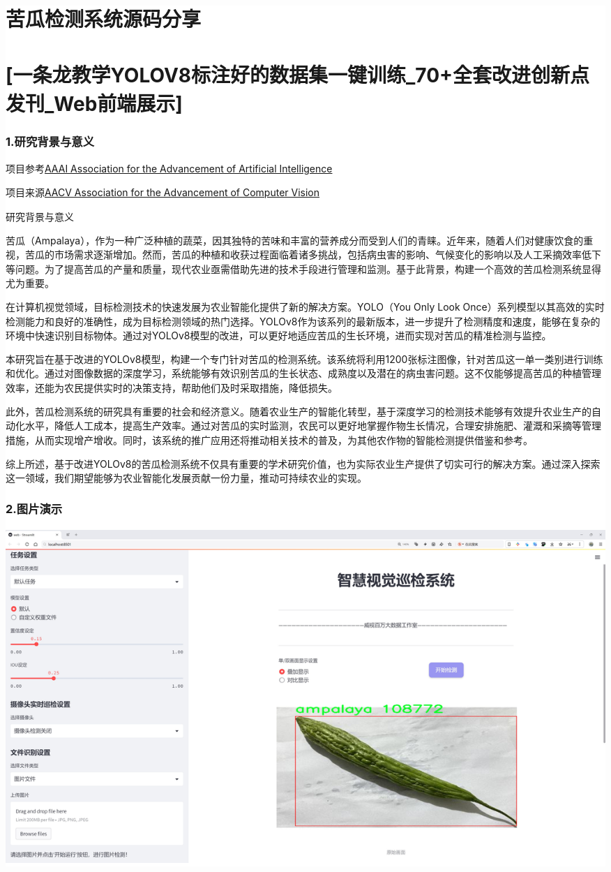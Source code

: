 # 苦瓜检测系统源码分享
 # [一条龙教学YOLOV8标注好的数据集一键训练_70+全套改进创新点发刊_Web前端展示]

### 1.研究背景与意义

项目参考[AAAI Association for the Advancement of Artificial Intelligence](https://gitee.com/qunmasj/projects)

项目来源[AACV Association for the Advancement of Computer Vision](https://kdocs.cn/l/cszuIiCKVNis)

研究背景与意义

苦瓜（Ampalaya），作为一种广泛种植的蔬菜，因其独特的苦味和丰富的营养成分而受到人们的青睐。近年来，随着人们对健康饮食的重视，苦瓜的市场需求逐渐增加。然而，苦瓜的种植和收获过程面临着诸多挑战，包括病虫害的影响、气候变化的影响以及人工采摘效率低下等问题。为了提高苦瓜的产量和质量，现代农业亟需借助先进的技术手段进行管理和监测。基于此背景，构建一个高效的苦瓜检测系统显得尤为重要。

在计算机视觉领域，目标检测技术的快速发展为农业智能化提供了新的解决方案。YOLO（You Only Look Once）系列模型以其高效的实时检测能力和良好的准确性，成为目标检测领域的热门选择。YOLOv8作为该系列的最新版本，进一步提升了检测精度和速度，能够在复杂的环境中快速识别目标物体。通过对YOLOv8模型的改进，可以更好地适应苦瓜的生长环境，进而实现对苦瓜的精准检测与监控。

本研究旨在基于改进的YOLOv8模型，构建一个专门针对苦瓜的检测系统。该系统将利用1200张标注图像，针对苦瓜这一单一类别进行训练和优化。通过对图像数据的深度学习，系统能够有效识别苦瓜的生长状态、成熟度以及潜在的病虫害问题。这不仅能够提高苦瓜的种植管理效率，还能为农民提供实时的决策支持，帮助他们及时采取措施，降低损失。

此外，苦瓜检测系统的研究具有重要的社会和经济意义。随着农业生产的智能化转型，基于深度学习的检测技术能够有效提升农业生产的自动化水平，降低人工成本，提高生产效率。通过对苦瓜的实时监测，农民可以更好地掌握作物生长情况，合理安排施肥、灌溉和采摘等管理措施，从而实现增产增收。同时，该系统的推广应用还将推动相关技术的普及，为其他农作物的智能检测提供借鉴和参考。

综上所述，基于改进YOLOv8的苦瓜检测系统不仅具有重要的学术研究价值，也为实际农业生产提供了切实可行的解决方案。通过深入探索这一领域，我们期望能够为农业智能化发展贡献一份力量，推动可持续农业的实现。

### 2.图片演示

![1.png](1.png)
